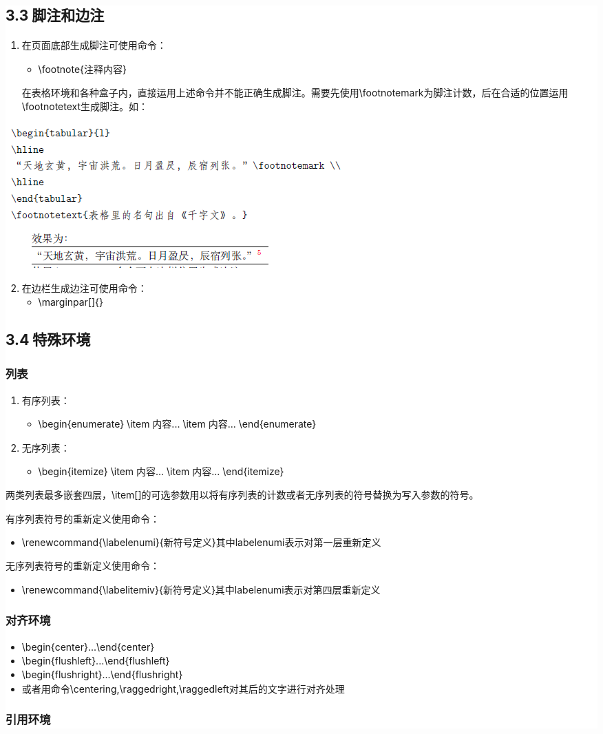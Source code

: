 ## 3.3 脚注和边注
1. 在页面底部生成脚注可使用命令：
    * \footnote{注释内容}

    在表格环境和各种盒子内，直接运用上述命令并不能正确生成脚注。需要先使用\footnotemark为脚注计数，后在合适的位置运用\footnotetext生成脚注。如：

![特殊脚注](figure\特殊脚注.png)

2. 在边栏生成边注可使用命令：
    * \marginpar[]{}

## 3.4 特殊环境
### 列表
1. 有序列表：
    * \begin{enumerate}
        \item 内容...
        \item 内容...
    \end{enumerate}

2. 无序列表：
    * \begin{itemize}
        \item 内容...
        \item 内容...
    \end{itemize}

两类列表最多嵌套四层，\item[]的可选参数用以将有序列表的计数或者无序列表的符号替换为写入参数的符号。

有序列表符号的重新定义使用命令：
* \renewcommand{\labelenumi}{新符号定义}其中labelenumi表示对第一层重新定义

无序列表符号的重新定义使用命令：
* \renewcommand{\labelitemiv}{新符号定义}其中labelenumi表示对第四层重新定义

### 对齐环境
* \begin{center}...\end{center}
* \begin{flushleft}...\end{flushleft}
* \begin{flushright}...\end{flushright}
* 或者用命令\centering,\raggedright,\raggedleft对其后的文字进行对齐处理

### 引用环境
